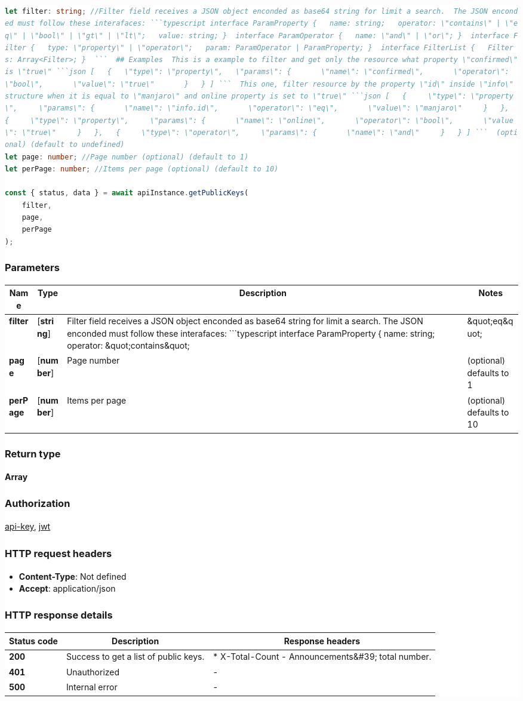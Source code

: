 ```typescript
let filter: string; //Filter field receives a JSON object enconded as base64 string for limit a search.  The JSON enconded must follow these interafaces: ```typescript interface ParamProperty {   name: string;   operator: \"contains\" | \"eq\" | \"bool\" | \"gt\" | \"lt\";   value: string; }  interface ParamOperator {   name: \"and\" | \"or\"; }  interface Filter {   type: \"property\" | \"operator\";   param: ParamOperator | ParamProperty; }  interface FilterList {   Filters: Array<Filter>; }  ```  ## Examples  This is a example to filter and get only the resource what property \"confirmed\" is \"true\" ```json [   {   \"type\": \"property\",   \"params\": {       \"name\": \"confirmed\",       \"operator\": \"bool\",       \"value\": \"true\"       }   } ] ```  This one, filter resource by the property \"id\" inside \"info\" structure when it is equal to \"manjaro\" and online property is set to \"true\" ```json [   {     \"type\": \"property\",     \"params\": {       \"name\": \"info.id\",       \"operator\": \"eq\",       \"value\": \"manjaro\"     }   },   {     \"type\": \"property\",     \"params\": {       \"name\": \"online\",       \"operator\": \"bool\",       \"value\": \"true\"     }   },   {     \"type\": \"operator\",     \"params\": {       \"name\": \"and\"     }   } ] ```  (optional) (default to undefined)
let page: number; //Page number (optional) (default to 1)
let perPage: number; //Items per page (optional) (default to 10)

const { status, data } = await apiInstance.getPublicKeys(
    filter,
    page,
    perPage
);
```

### Parameters

|Name | Type | Description  | Notes|
|------------- | ------------- | ------------- | -------------|
| **filter** | [**string**] | Filter field receives a JSON object enconded as base64 string for limit a search.  The JSON enconded must follow these interafaces: &#x60;&#x60;&#x60;typescript interface ParamProperty {   name: string;   operator: \&quot;contains\&quot; | \&quot;eq\&quot; | \&quot;bool\&quot; | \&quot;gt\&quot; | \&quot;lt\&quot;;   value: string; }  interface ParamOperator {   name: \&quot;and\&quot; | \&quot;or\&quot;; }  interface Filter {   type: \&quot;property\&quot; | \&quot;operator\&quot;;   param: ParamOperator | ParamProperty; }  interface FilterList {   Filters: Array&lt;Filter&gt;; }  &#x60;&#x60;&#x60;  ## Examples  This is a example to filter and get only the resource what property \&quot;confirmed\&quot; is \&quot;true\&quot; &#x60;&#x60;&#x60;json [   {   \&quot;type\&quot;: \&quot;property\&quot;,   \&quot;params\&quot;: {       \&quot;name\&quot;: \&quot;confirmed\&quot;,       \&quot;operator\&quot;: \&quot;bool\&quot;,       \&quot;value\&quot;: \&quot;true\&quot;       }   } ] &#x60;&#x60;&#x60;  This one, filter resource by the property \&quot;id\&quot; inside \&quot;info\&quot; structure when it is equal to \&quot;manjaro\&quot; and online property is set to \&quot;true\&quot; &#x60;&#x60;&#x60;json [   {     \&quot;type\&quot;: \&quot;property\&quot;,     \&quot;params\&quot;: {       \&quot;name\&quot;: \&quot;info.id\&quot;,       \&quot;operator\&quot;: \&quot;eq\&quot;,       \&quot;value\&quot;: \&quot;manjaro\&quot;     }   },   {     \&quot;type\&quot;: \&quot;property\&quot;,     \&quot;params\&quot;: {       \&quot;name\&quot;: \&quot;online\&quot;,       \&quot;operator\&quot;: \&quot;bool\&quot;,       \&quot;value\&quot;: \&quot;true\&quot;     }   },   {     \&quot;type\&quot;: \&quot;operator\&quot;,     \&quot;params\&quot;: {       \&quot;name\&quot;: \&quot;and\&quot;     }   } ] &#x60;&#x60;&#x60;  | (optional) defaults to undefined|
| **page** | [**number**] | Page number | (optional) defaults to 1|
| **perPage** | [**number**] | Items per page | (optional) defaults to 10|


### Return type

**Array<PublicKeyResponse>**

### Authorization

[api-key](../README.md#api-key), [jwt](../README.md#jwt)

### HTTP request headers

 - **Content-Type**: Not defined
 - **Accept**: application/json


### HTTP response details
| Status code | Description | Response headers |
|-------------|-------------|------------------|
|**200** | Success to get a list of public keys. |  * X-Total-Count - Announcements\&#39; total number. <br>  |
|**401** | Unauthorized |  -  |
|**500** | Internal error |  -  |
